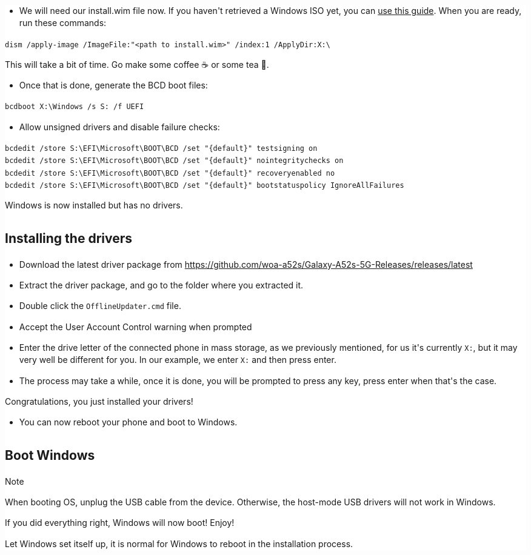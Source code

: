 - We will need our install.wim file now. If you haven't retrieved a Windows ISO yet, you can [use this guide](../ISO/GetWindows.md). When you are ready, run these commands:

```batch
dism /apply-image /ImageFile:"<path to install.wim>" /index:1 /ApplyDir:X:\
```

This will take a bit of time. Go make some coffee ☕ or some tea 🍵.

- Once that is done, generate the BCD boot files:

```batch
bcdboot X:\Windows /s S: /f UEFI
```

- Allow unsigned drivers and disable failure checks:

```batch
bcdedit /store S:\EFI\Microsoft\BOOT\BCD /set "{default}" testsigning on
bcdedit /store S:\EFI\Microsoft\BOOT\BCD /set "{default}" nointegritychecks on
bcdedit /store S:\EFI\Microsoft\BOOT\BCD /set "{default}" recoveryenabled no
bcdedit /store S:\EFI\Microsoft\BOOT\BCD /set "{default}" bootstatuspolicy IgnoreAllFailures
```

Windows is now installed but has no drivers.

## Installing the drivers

- Download the latest driver package from https://github.com/woa-a52s/Galaxy-A52s-5G-Releases/releases/latest

- Extract the driver package, and go to the folder where you extracted it.

- Double click the ```OfflineUpdater.cmd``` file.

- Accept the User Account Control warning when prompted

- Enter the drive letter of the connected phone in mass storage, as we previously mentioned, for us it's currently ```X:```, but it may very well be different for you. In our example, we enter ```X:``` and then press enter.

- The process may take a while, once it is done, you will be prompted to press any key, press enter when that's the case.

Congratulations, you just installed your drivers!

- You can now reboot your phone and boot to Windows.

## Boot Windows

> [!NOTE]
> When booting OS, unplug the USB cable from the device. Otherwise, the host-mode USB drivers will not work in Windows.

If you did everything right, Windows will now boot! Enjoy!

Let Windows set itself up, it is normal for Windows to reboot in the installation process.
